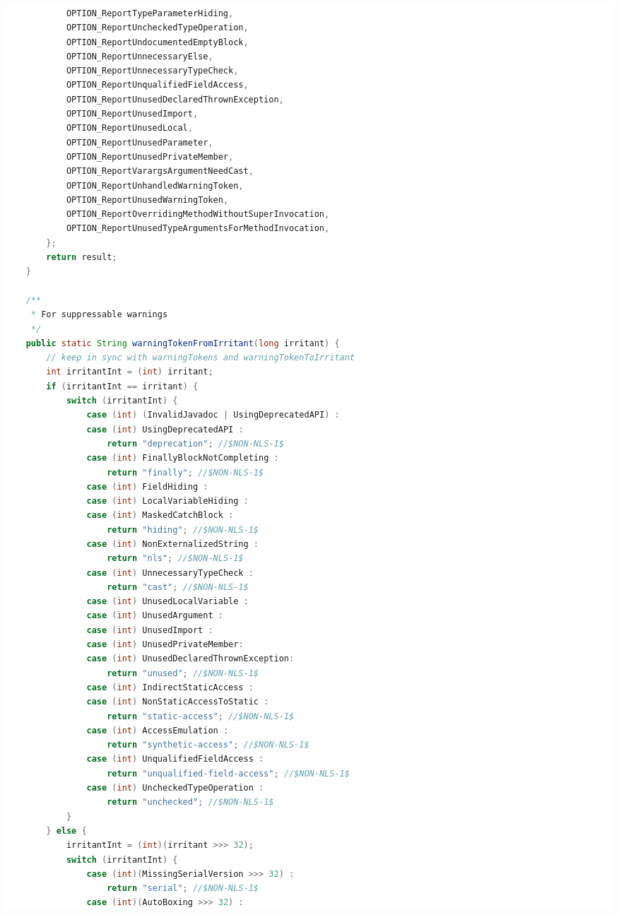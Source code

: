```java
			OPTION_ReportTypeParameterHiding,
			OPTION_ReportUncheckedTypeOperation,
			OPTION_ReportUndocumentedEmptyBlock,
			OPTION_ReportUnnecessaryElse,
			OPTION_ReportUnnecessaryTypeCheck,
			OPTION_ReportUnqualifiedFieldAccess,
			OPTION_ReportUnusedDeclaredThrownException,
			OPTION_ReportUnusedImport,
			OPTION_ReportUnusedLocal,
			OPTION_ReportUnusedParameter,
			OPTION_ReportUnusedPrivateMember,
			OPTION_ReportVarargsArgumentNeedCast,
			OPTION_ReportUnhandledWarningToken,
			OPTION_ReportUnusedWarningToken,
			OPTION_ReportOverridingMethodWithoutSuperInvocation,
			OPTION_ReportUnusedTypeArgumentsForMethodInvocation,
		};
		return result;
	}

	/**
	 * For suppressable warnings
	 */
	public static String warningTokenFromIrritant(long irritant) {
		// keep in sync with warningTokens and warningTokenToIrritant
		int irritantInt = (int) irritant;
		if (irritantInt == irritant) {
			switch (irritantInt) {
				case (int) (InvalidJavadoc | UsingDeprecatedAPI) :
				case (int) UsingDeprecatedAPI :
					return "deprecation"; //$NON-NLS-1$
				case (int) FinallyBlockNotCompleting :
					return "finally"; //$NON-NLS-1$
				case (int) FieldHiding :
				case (int) LocalVariableHiding :
				case (int) MaskedCatchBlock :
					return "hiding"; //$NON-NLS-1$
				case (int) NonExternalizedString :
					return "nls"; //$NON-NLS-1$
				case (int) UnnecessaryTypeCheck :
					return "cast"; //$NON-NLS-1$
				case (int) UnusedLocalVariable :
				case (int) UnusedArgument :
				case (int) UnusedImport :
				case (int) UnusedPrivateMember:
				case (int) UnusedDeclaredThrownException:
					return "unused"; //$NON-NLS-1$
				case (int) IndirectStaticAccess :
				case (int) NonStaticAccessToStatic :
					return "static-access"; //$NON-NLS-1$
				case (int) AccessEmulation :
					return "synthetic-access"; //$NON-NLS-1$
				case (int) UnqualifiedFieldAccess :
					return "unqualified-field-access"; //$NON-NLS-1$
				case (int) UncheckedTypeOperation :
					return "unchecked"; //$NON-NLS-1$
			}
		} else {
			irritantInt = (int)(irritant >>> 32);
			switch (irritantInt) {
				case (int)(MissingSerialVersion >>> 32) :
					return "serial"; //$NON-NLS-1$
				case (int)(AutoBoxing >>> 32) :
```